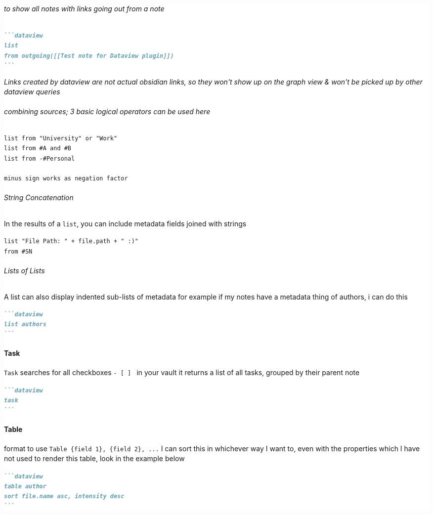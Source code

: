 ###### to show all notes with links going out from a note
````markdown
```dataview
list
from outgoing([[Test note for Dataview plugin]])
```
````

*Links created by dataview are not actual obsidian links, so they won't show up on the graph view & won't be picked up by other dataview queries*

###### combining sources; 3 basic logical operators can be used here
```md
list from "University" or "Work"
list from #A and #B
list from -#Personal

minus sign works as negation factor
```

###### String Concatenation

In the results of a `list`, you can include metadata fields joined with strings

```
list "File Path: " + file.path + " :)"
from #SN
```

###### Lists of Lists
A list can also display indented sub-lists of metadata
	for example if my notes have a metadata thing of authors, i can do this
	
````markdown
```dataview
list authors
```
````

#### Task
`Task` searches for all checkboxes `- [ ] ` in your vault
it returns a list of all tasks, grouped by their parent note

````markdown
```dataview
task
```
````


#### Table
format to use `Table {field 1}, {field 2}, ...`
I can sort this in whichever way I want to, even with the properties which I have not used to render this table, look in the example below

````markdown
```dataview
table author
sort file.name asc, intensity desc 
```
````
